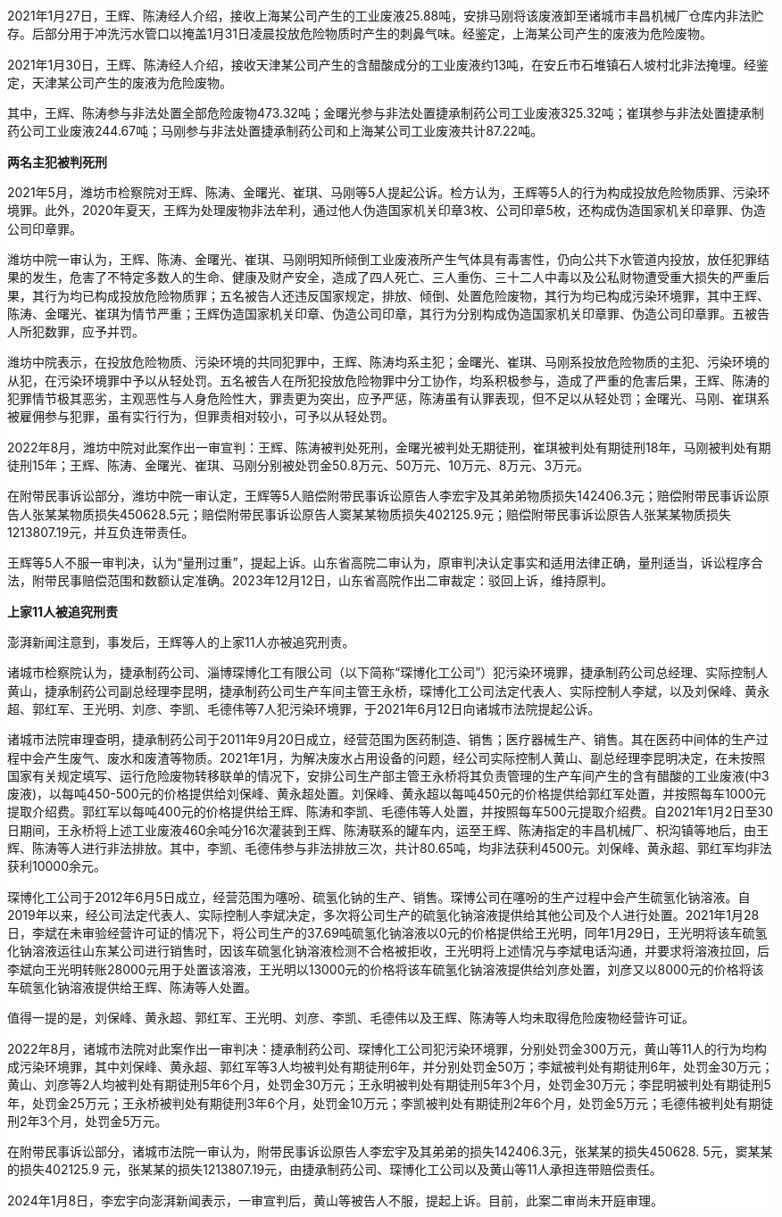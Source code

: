 2021年1月27日，王辉、陈涛经人介绍，接收上海某公司产生的工业废液25.88吨，安排马刚将该废液卸至诸城市丰昌机械厂仓库内非法贮存。后部分用于冲洗污水管口以掩盖1月31日凌晨投放危险物质时产生的刺鼻气味。经鉴定，上海某公司产生的废液为危险废物。

2021年1月30日，王辉、陈涛经人介绍，接收天津某公司产生的含醋酸成分的工业废液约13吨，在安丘市石堆镇石人坡村北非法掩埋。经鉴定，天津某公司产生的废液为危险废物。

其中，王辉、陈涛参与非法处置全部危险废物473.32吨；金曙光参与非法处置捷承制药公司工业废液325.32吨；崔琪参与非法处置捷承制药公司工业废液244.67吨；马刚参与非法处置捷承制药公司和上海某公司工业废液共计87.22吨。

**两名主犯被判死刑**

2021年5月，潍坊市检察院对王辉、陈涛、金曙光、崔琪、马刚等5人提起公诉。检方认为，王辉等5人的行为构成投放危险物质罪、污染环境罪。此外，2020年夏天，王辉为处理废物非法牟利，通过他人伪造国家机关印章3枚、公司印章5枚，还构成伪造国家机关印章罪、伪造公司印章罪。

潍坊中院一审认为，王辉、陈涛、金曙光、崔琪、马刚明知所倾倒工业废液所产生气体具有毒害性，仍向公共下水管道内投放，放任犯罪结果的发生，危害了不特定多数人的生命、健康及财产安全，造成了四人死亡、三人重伤、三十二人中毒以及公私财物遭受重大损失的严重后果，其行为均已构成投放危险物质罪；五名被告人还违反国家规定，排放、倾倒、处置危险废物，其行为均已构成污染环境罪，其中王辉、陈涛、金曙光、崔琪为情节严重；王辉伪造国家机关印章、伪造公司印章，其行为分别构成伪造国家机关印章罪、伪造公司印章罪。五被告人所犯数罪，应予并罚。

潍坊中院表示，在投放危险物质、污染环境的共同犯罪中，王辉、陈涛均系主犯；金曙光、崔琪、马刚系投放危险物质的主犯、污染环境的从犯，在污染环境罪中予以从轻处罚。五名被告人在所犯投放危险物罪中分工协作，均系积极参与，造成了严重的危害后果，王辉、陈涛的犯罪情节极其恶劣，主观恶性与人身危险性大，罪责更为突出，应予严惩，陈涛虽有认罪表现，但不足以从轻处罚；金曙光、马刚、崔琪系被雇佣参与犯罪，虽有实行行为，但罪责相对较小，可予以从轻处罚。

2022年8月，潍坊中院对此案作出一审宣判：王辉、陈涛被判处死刑，金曙光被判处无期徒刑，崔琪被判处有期徒刑18年，马刚被判处有期徒刑15年；王辉、陈涛、金曙光、崔琪、马刚分别被处罚金50.8万元、50万元、10万元、8万元、3万元。

在附带民事诉讼部分，潍坊中院一审认定，王辉等5人赔偿附带民事诉讼原告人李宏宇及其弟弟物质损失142406.3元；赔偿附带民事诉讼原告人张某某物质损失450628.5元；赔偿附带民事诉讼原告人窦某某物质损失402125.9元；赔偿附带民事诉讼原告人张某某物质损失1213807.19元，并互负连带责任。

王辉等5人不服一审判决，认为“量刑过重”，提起上诉。山东省高院二审认为，原审判决认定事实和适用法律正确，量刑适当，诉讼程序合法，附带民事赔偿范围和数额认定准确。2023年12月12日，山东省高院作出二审裁定：驳回上诉，维持原判。

**上家11人被追究刑责**

澎湃新闻注意到，事发后，王辉等人的上家11人亦被追究刑责。

诸城市检察院认为，捷承制药公司、淄博琛博化工有限公司（以下简称“琛博化工公司”）犯污染环境罪，捷承制药公司总经理、实际控制人⻩山，捷承制药公司副总经理李昆明，捷承制药公司生产车间主管王永桥，琛博化工公司法定代表人、实际控制人李斌，以及刘保峰、⻩永超、郭红军、王光明、刘彦、李凯、毛德伟等7人犯污染环境罪，于2021年6月12日向诸城市法院提起公诉。

诸城市法院审理查明，捷承制药公司于2011年9月20日成立，经营范围为医药制造、销售；医疗器械生产、销售。其在医药中间体的生产过程中会产生废气、废水和废渣等物质。2021年1月，为解决废水占用设备的问题，经公司实际控制人黄山、副总经理李昆明决定，在未按照国家有关规定填写、运行危险废物转移联单的情况下，安排公司生产部主管王永桥将其负责管理的生产车间产生的含有醋酸的工业废液(中3废液)，以每吨450-500元的价格提供给刘保峰、黄永超处置。刘保峰、黄永超以每吨450元的价格提供给郭红军处置，并按照每车1000元提取介绍费。郭红军以每吨400元的价格提供给王辉、陈涛和李凯、毛德伟等人处置，并按照每车500元提取介绍费。自2021年1月2日至30日期间，王永桥将上述工业废液460余吨分16次灌装到王辉、陈涛联系的罐车内，运至王辉、陈涛指定的丰昌机械厂、枳沟镇等地后，由王辉、陈涛等人进行非法排放。其中，李凯、毛德伟参与非法排放三次，共计80.65吨，均非法获利4500元。刘保峰、黄永超、郭红军均非法获利10000余元。

琛博化工公司于2012年6月5日成立，经营范围为噻吩、硫氢化钠的生产、销售。琛博公司在噻吩的生产过程中会产生硫氢化钠溶液。自2019年以来，经公司法定代表人、实际控制人李斌决定，多次将公司生产的硫氢化钠溶液提供给其他公司及个人进行处置。2021年1月28日，李斌在未审验经营许可证的情况下，将公司生产的37.69吨硫氢化钠溶液以0元的价格提供给王光明，同年1月29日，王光明将该车硫氢化钠溶液运往山东某公司进行销售时，因该车硫氢化钠溶液检测不合格被拒收，王光明将上述情况与李斌电话沟通，并要求将溶液拉回，后李斌向王光明转账28000元用于处置该溶液，王光明以13000元的价格将该车硫氢化钠溶液提供给刘彦处置，刘彦又以8000元的价格将该车硫氢化钠溶液提供给王辉、陈涛等人处置。

值得一提的是，刘保峰、⻩永超、郭红军、王光明、刘彦、李凯、毛德伟以及王辉、陈涛等人均未取得危险废物经营许可证。

2022年8月，诸城市法院对此案作出一审判决：捷承制药公司、琛博化工公司犯污染环境罪，分别处罚金300万元，黄山等11人的行为均构成污染环境罪，其中刘保峰、黄永超、郭红军等3人均被判处有期徒刑6年，并分别处罚金50万；李斌被判处有期徒刑6年，处罚金30万元；黄山、刘彦等2人均被判处有期徒刑5年6个月，处罚金30万元；王永明被判处有期徒刑5年3个月，处罚金30万元；李昆明被判处有期徒刑5年，处罚金25万元；王永桥被判处有期徒刑3年6个月，处罚金10万元；李凯被判处有期徒刑2年6个月，处罚金5万元；毛德伟被判处有期徒刑2年3个月，处罚金5万元。

在附带民事诉讼部分，诸城市法院一审认为，附带民事诉讼原告人李宏宇及其弟弟的损失142406.3元，张某某的损失450628.
5元，窦某某的损失402125.9 元，张某某的损失1213807.19元，由捷承制药公司、琛博化工公司以及⻩山等11人承担连带赔偿责任。

2024年1月8日，李宏宇向澎湃新闻表示，一审宣判后，黄山等被告人不服，提起上诉。目前，此案二审尚未开庭审理。

